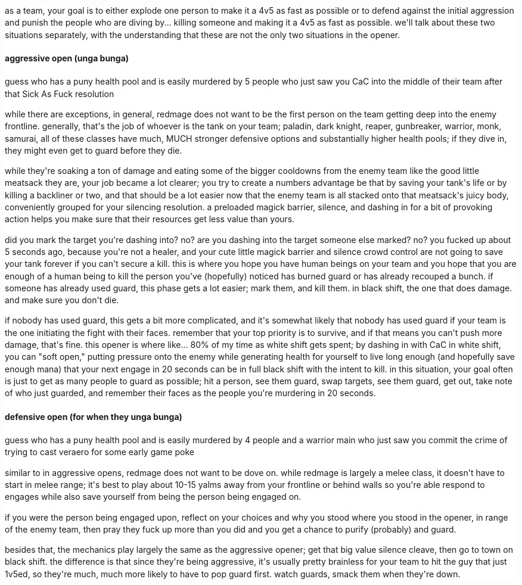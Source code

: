 as a team, your goal is to either explode one person to make it a 4v5 as fast as possible or to defend against the initial aggression and punish the people who are diving by... killing someone and making it a 4v5 as fast as possible. we'll talk about these two situations separately, with the understanding that these are not the only two situations in the opener. 

#### aggressive open (unga bunga)
guess who has a puny health pool and is easily murdered by 5 people who just saw you CaC into the middle of their team after that Sick As Fuck resolution 

while there are exceptions, in general, redmage does not want to be the first person on the team getting deep into the enemy frontline. generally, that's the job of whoever is the tank on your team; paladin, dark knight, reaper, gunbreaker, warrior, monk, samurai, all of these classes have much, MUCH stronger defensive options and substantially higher health pools; if they dive in, they might even get to guard before they die. 

while they're soaking a ton of damage and eating some of the bigger cooldowns from the enemy team like the good little meatsack they are, your job became a lot clearer; you try to create a numbers advantage be that by saving your tank's life or by killing a backliner or two, and that should be a lot easier now that the enemy team is all stacked onto that meatsack's juicy body, conveniently grouped for your silencing resolution. a preloaded magick barrier, silence, and dashing in for a bit of provoking action helps you make sure that their resources get less value than yours.

did you mark the target you're dashing into? no? are you dashing into the target someone else marked? no? you fucked up about 5 seconds ago, because you're not a healer, and your cute little magick barrier and silence crowd control are not going to save your tank forever if you can't secure a kill. this is where you hope you have human beings on your team and you hope that you are enough of a human being to kill the person you've (hopefully) noticed has burned guard or has already recouped a bunch. if someone has already used guard, this phase gets a lot easier; mark them, and kill them. in black shift, the one that does damage. and make sure you don't die. 

if nobody has used guard, this gets a bit more complicated, and it's somewhat likely that nobody has used guard if your team is the one initiating the fight with their faces. remember that your top priority is to survive, and if that means you can't push more damage, that's fine. this opener is where like... 80% of my time as white shift gets spent; by dashing in with CaC in white shift, you can "soft open," putting pressure onto the enemy while generating health for yourself to live long enough (and hopefully save enough mana) that your next engage in 20 seconds can be in full black shift with the intent to kill. in this situation, your goal often is just to get as many people to guard as possible; hit a person, see them guard, swap targets, see them guard, get out, take note of who just guarded, and remember their faces as the people you're murdering in 20 seconds. 

#### defensive open (for when they unga bunga)
guess who has a puny health pool and is easily murdered by 4 people and a warrior main who just saw you commit the crime of trying to cast veraero for some early game poke

similar to in aggressive opens, redmage does not want to be dove on. while redmage is largely a melee class, it doesn't have to start in melee range; it's best to play about 10-15 yalms away from your frontline or behind walls so you're able respond to engages while also save yourself from being the person being engaged on. 

if you were the person being engaged upon, reflect on your choices and why you stood where you stood in the opener, in range of the enemy team, then pray they fuck up more than you did and you get a chance to purify (probably) and guard.

besides that, the mechanics play largely the same as the aggressive opener; get that big value silence cleave, then go to town on black shift. the difference is that since they're being aggressive, it's usually pretty brainless for your team to hit the guy that just 1v5ed, so they're much, much more likely to have to pop guard first. watch guards, smack them when they're down. 
